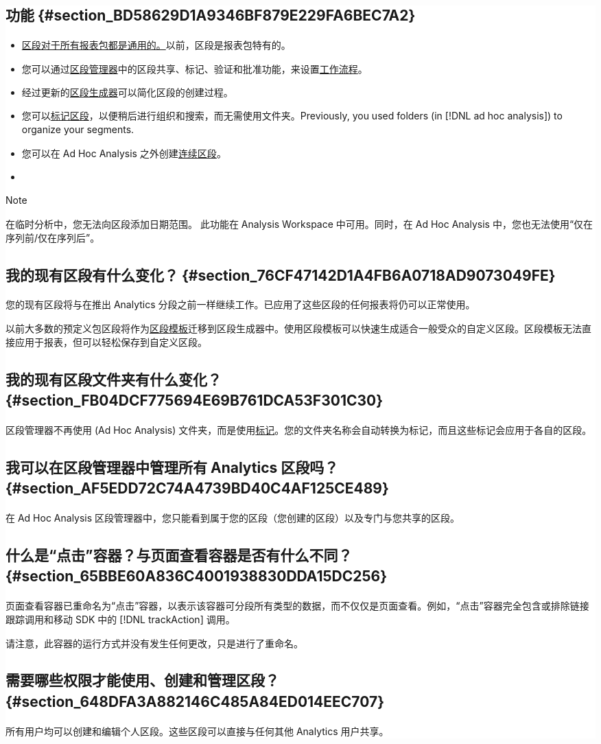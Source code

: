 ## 功能 {#section_BD58629D1A9346BF879E229FA6BEC7A2}

* [区段对于所有报表包都是通用的。](https://marketing.adobe.com/resources/help/en_US/analytics/segment/seg_overview.html)以前，区段是报表包特有的。
* 您可以通过[区段管理器](https://marketing.adobe.com/resources/help/en_US/analytics/segment/seg_manage.html)中的区段共享、标记、验证和批准功能，来设置[工作流程](https://marketing.adobe.com/resources/help/en_US/analytics/segment/seg_workflow.html)。

* 经过更新的[区段生成器](https://marketing.adobe.com/resources/help/en_US/analytics/segment/seg_build_ui.html)可以简化区段的创建过程。
* 您可以[标记区段](https://marketing.adobe.com/resources/help/en_US/analytics/segment/seg_tag.html)，以便稍后进行组织和搜索，而无需使用文件夹。Previously, you used folders (in [!DNL ad hoc analysis]) to organize your segments.

* 您可以在 Ad Hoc Analysis 之外创建[连续区段](https://marketing.adobe.com/resources/help/en_US/analytics/segment/seg_sequential.html)。
* 

>[!NOTE]
>
>在临时分析中，您无法向区段添加日期范围。 此功能在 Analysis Workspace 中可用。同时，在 Ad Hoc Analysis 中，您也无法使用“仅在序列前/仅在序列后”。

## 我的现有区段有什么变化？ {#section_76CF47142D1A4FB6A0718AD9073049FE}

您的现有区段将与在推出 Analytics 分段之前一样继续工作。已应用了这些区段的任何报表将仍可以正常使用。

以前大多数的预定义包区段将作为[区段模板](https://marketing.adobe.com/resources/help/en_US/analytics/segment/seg_templates.html)迁移到区段生成器中。使用区段模板可以快速生成适合一般受众的自定义区段。区段模板无法直接应用于报表，但可以轻松保存到自定义区段。

## 我的现有区段文件夹有什么变化？ {#section_FB04DCF775694E69B761DCA53F301C30}

区段管理器不再使用 (Ad Hoc Analysis) 文件夹，而是使用[标记](https://marketing.adobe.com/resources/help/en_US/analytics/segment/seg_tag.html)。您的文件夹名称会自动转换为标记，而且这些标记会应用于各自的区段。

## 我可以在区段管理器中管理所有 Analytics 区段吗？ {#section_AF5EDD72C74A4739BD40C4AF125CE489}

在 Ad Hoc Analysis 区段管理器中，您只能看到属于您的区段（您创建的区段）以及专门与您共享的区段。

## 什么是“点击”容器？与页面查看容器是否有什么不同？ {#section_65BBE60A836C4001938830DDA15DC256}

页面查看容器已重命名为“点击”容器，以表示该容器可分段所有类型的数据，而不仅仅是页面查看。例如，“点击”容器完全包含或排除链接跟踪调用和移动 SDK 中的 [!DNL trackAction] 调用。

请注意，此容器的运行方式并没有发生任何更改，只是进行了重命名。

## 需要哪些权限才能使用、创建和管理区段？ {#section_648DFA3A882146C485A84ED014EEC707}

所有用户均可以创建和编辑个人区段。这些区段可以直接与任何其他 Analytics 用户共享。
